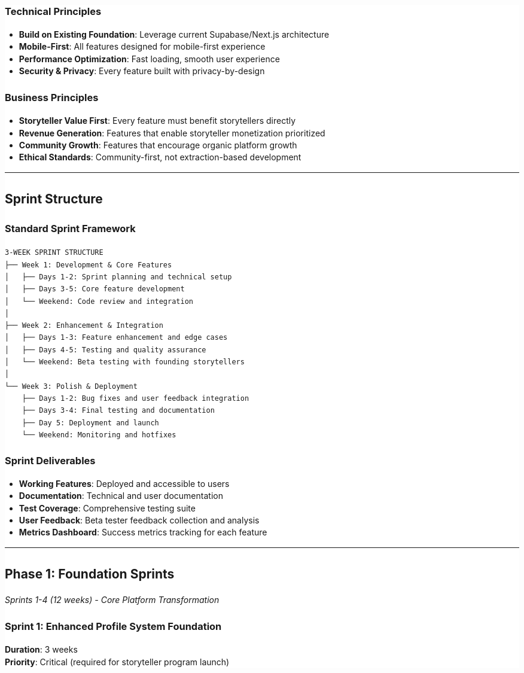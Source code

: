 ### Technical Principles
- **Build on Existing Foundation**: Leverage current Supabase/Next.js architecture
- **Mobile-First**: All features designed for mobile-first experience
- **Performance Optimization**: Fast loading, smooth user experience
- **Security & Privacy**: Every feature built with privacy-by-design

### Business Principles
- **Storyteller Value First**: Every feature must benefit storytellers directly
- **Revenue Generation**: Features that enable storyteller monetization prioritized
- **Community Growth**: Features that encourage organic platform growth
- **Ethical Standards**: Community-first, not extraction-based development

---

## Sprint Structure

### Standard Sprint Framework
```
3-WEEK SPRINT STRUCTURE
├── Week 1: Development & Core Features
│   ├── Days 1-2: Sprint planning and technical setup
│   ├── Days 3-5: Core feature development
│   └── Weekend: Code review and integration
│
├── Week 2: Enhancement & Integration
│   ├── Days 1-3: Feature enhancement and edge cases
│   ├── Days 4-5: Testing and quality assurance
│   └── Weekend: Beta testing with founding storytellers
│
└── Week 3: Polish & Deployment
    ├── Days 1-2: Bug fixes and user feedback integration
    ├── Days 3-4: Final testing and documentation
    ├── Day 5: Deployment and launch
    └── Weekend: Monitoring and hotfixes
```

### Sprint Deliverables
- **Working Features**: Deployed and accessible to users
- **Documentation**: Technical and user documentation
- **Test Coverage**: Comprehensive testing suite
- **User Feedback**: Beta tester feedback collection and analysis
- **Metrics Dashboard**: Success metrics tracking for each feature

---

## Phase 1: Foundation Sprints
*Sprints 1-4 (12 weeks) - Core Platform Transformation*

### Sprint 1: Enhanced Profile System Foundation
**Duration**: 3 weeks  
**Priority**: Critical (required for storyteller program launch)
